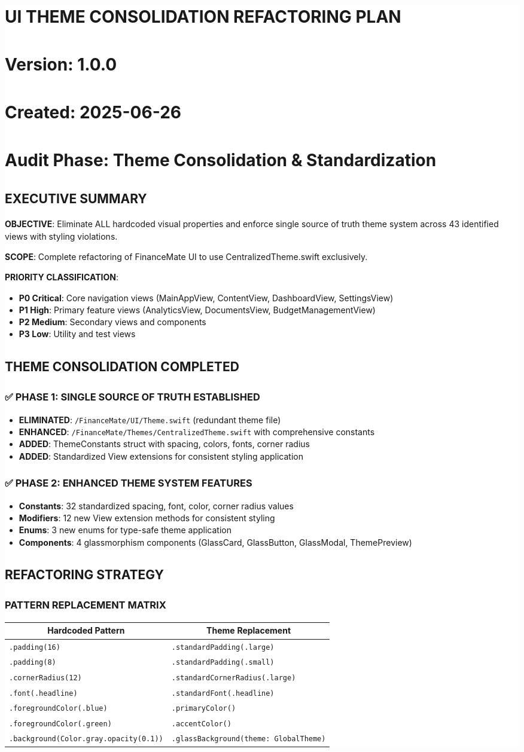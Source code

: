 # UI THEME CONSOLIDATION REFACTORING PLAN
# Version: 1.0.0
# Created: 2025-06-26
# Audit Phase: Theme Consolidation & Standardization

## EXECUTIVE SUMMARY

**OBJECTIVE**: Eliminate ALL hardcoded visual properties and enforce single source of truth theme system across 43 identified views with styling violations.

**SCOPE**: Complete refactoring of FinanceMate UI to use CentralizedTheme.swift exclusively.

**PRIORITY CLASSIFICATION**:
- **P0 Critical**: Core navigation views (MainAppView, ContentView, DashboardView, SettingsView)
- **P1 High**: Primary feature views (AnalyticsView, DocumentsView, BudgetManagementView)
- **P2 Medium**: Secondary views and components
- **P3 Low**: Utility and test views

## THEME CONSOLIDATION COMPLETED

### ✅ PHASE 1: SINGLE SOURCE OF TRUTH ESTABLISHED
- **ELIMINATED**: `/FinanceMate/UI/Theme.swift` (redundant theme file)
- **ENHANCED**: `/FinanceMate/Themes/CentralizedTheme.swift` with comprehensive constants
- **ADDED**: ThemeConstants struct with spacing, colors, fonts, corner radius
- **ADDED**: Standardized View extensions for consistent styling application

### ✅ PHASE 2: ENHANCED THEME SYSTEM FEATURES
- **Constants**: 32 standardized spacing, font, color, corner radius values
- **Modifiers**: 12 new View extension methods for consistent styling
- **Enums**: 3 new enums for type-safe theme application
- **Components**: 4 glassmorphism components (GlassCard, GlassButton, GlassModal, ThemePreview)

## REFACTORING STRATEGY

### PATTERN REPLACEMENT MATRIX

| **Hardcoded Pattern** | **Theme Replacement** |
|----------------------|----------------------|
| `.padding(16)` | `.standardPadding(.large)` |
| `.padding(8)` | `.standardPadding(.small)` |
| `.cornerRadius(12)` | `.standardCornerRadius(.large)` |
| `.font(.headline)` | `.standardFont(.headline)` |
| `.foregroundColor(.blue)` | `.primaryColor()` |
| `.foregroundColor(.green)` | `.accentColor()` |
| `.background(Color.gray.opacity(0.1))` | `.glassBackground(theme: GlobalTheme)` |
